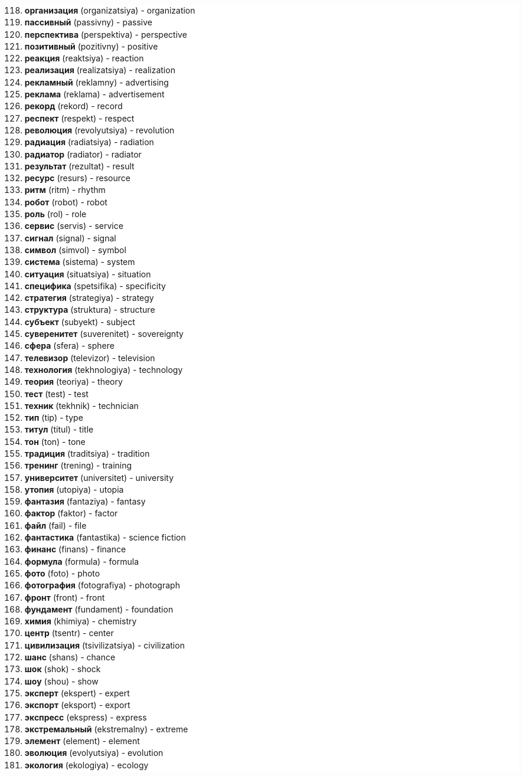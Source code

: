 118. **организация** (organizatsiya) - organization
119. **пассивный** (passivny) - passive
120. **перспектива** (perspektiva) - perspective
121. **позитивный** (pozitivny) - positive
122. **реакция** (reaktsiya) - reaction
123. **реализация** (realizatsiya) - realization
124. **рекламный** (reklamny) - advertising
125. **реклама** (reklama) - advertisement
126. **рекорд** (rekord) - record
127. **респект** (respekt) - respect
128. **революция** (revolyutsiya) - revolution
129. **радиация** (radiatsiya) - radiation
130. **радиатор** (radiator) - radiator
131. **результат** (rezultat) - result
132. **ресурс** (resurs) - resource
133. **ритм** (ritm) - rhythm
134. **робот** (robot) - robot
135. **роль** (rol) - role
136. **сервис** (servis) - service
137. **сигнал** (signal) - signal
138. **символ** (simvol) - symbol
139. **система** (sistema) - system
140. **ситуация** (situatsiya) - situation
141. **специфика** (spetsifika) - specificity
142. **стратегия** (strategiya) - strategy
143. **структура** (struktura) - structure
144. **субъект** (subyekt) - subject
145. **суверенитет** (suverenitet) - sovereignty
146. **сфера** (sfera) - sphere
147. **телевизор** (televizor) - television
148. **технология** (tekhnologiya) - technology
149. **теория** (teoriya) - theory
150. **тест** (test) - test
151. **техник** (tekhnik) - technician
152. **тип** (tip) - type
153. **титул** (titul) - title
154. **тон** (ton) - tone
155. **традиция** (traditsiya) - tradition
156. **тренинг** (trening) - training
157. **университет** (universitet) - university
158. **утопия** (utopiya) - utopia
159. **фантазия** (fantaziya) - fantasy
160. **фактор** (faktor) - factor
161. **файл** (fail) - file
162. **фантастика** (fantastika) - science fiction
163. **финанс** (finans) - finance
164. **формула** (formula) - formula
165. **фото** (foto) - photo
166. **фотография** (fotografiya) - photograph
167. **фронт** (front) - front
168. **фундамент** (fundament) - foundation
169. **химия** (khimiya) - chemistry
170. **центр** (tsentr) - center
171. **цивилизация** (tsivilizatsiya) - civilization
172. **шанс** (shans) - chance
173. **шок** (shok) - shock
174. **шоу** (shou) - show
175. **эксперт** (ekspert) - expert
176. **экспорт** (eksport) - export
177. **экспресс** (ekspress) - express
178. **экстремальный** (ekstremalny) - extreme
179. **элемент** (element) - element
180. **эволюция** (evolyutsiya) - evolution
181. **экология** (ekologiya) - ecology